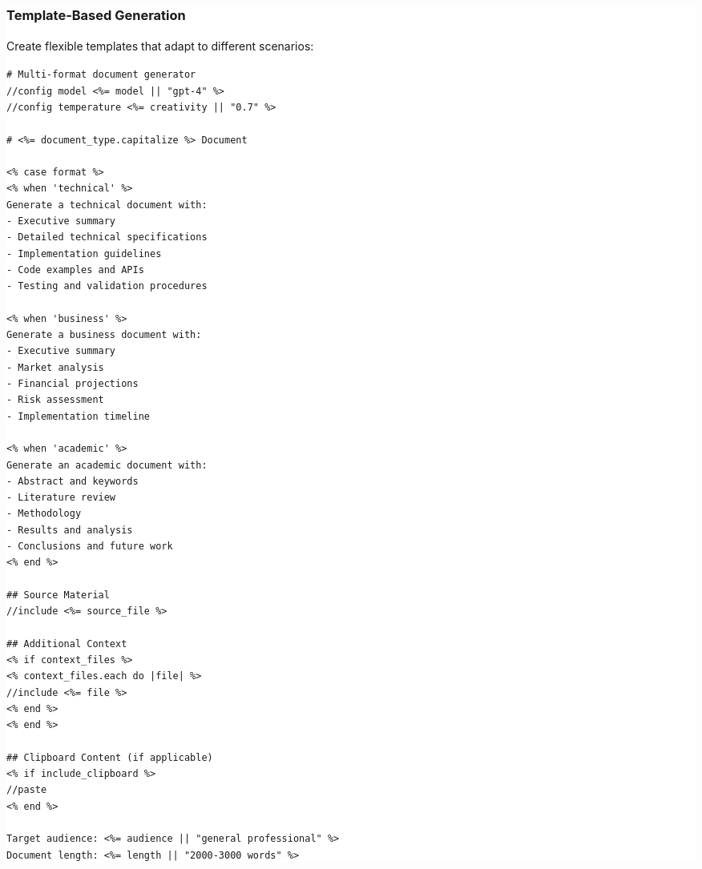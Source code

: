 ### Template-Based Generation
Create flexible templates that adapt to different scenarios:

```erb
# Multi-format document generator
//config model <%= model || "gpt-4" %>
//config temperature <%= creativity || "0.7" %>

# <%= document_type.capitalize %> Document

<% case format %>
<% when 'technical' %>
Generate a technical document with:
- Executive summary
- Detailed technical specifications
- Implementation guidelines
- Code examples and APIs
- Testing and validation procedures

<% when 'business' %>
Generate a business document with:
- Executive summary
- Market analysis
- Financial projections
- Risk assessment
- Implementation timeline

<% when 'academic' %>
Generate an academic document with:
- Abstract and keywords
- Literature review
- Methodology
- Results and analysis
- Conclusions and future work
<% end %>

## Source Material
//include <%= source_file %>

## Additional Context
<% if context_files %>
<% context_files.each do |file| %>
//include <%= file %>
<% end %>
<% end %>

## Clipboard Content (if applicable)
<% if include_clipboard %>
//paste
<% end %>

Target audience: <%= audience || "general professional" %>
Document length: <%= length || "2000-3000 words" %>
```
